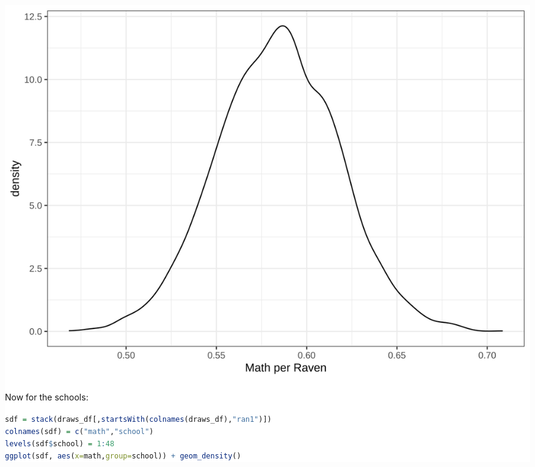 ![](figs/jspcravenpost-1..svg)

Now for the schools:

``` r
sdf = stack(draws_df[,startsWith(colnames(draws_df),"ran1")])
colnames(sdf) = c("math","school")
levels(sdf$school) = 1:48
ggplot(sdf, aes(x=math,group=school)) + geom_density() 
```
